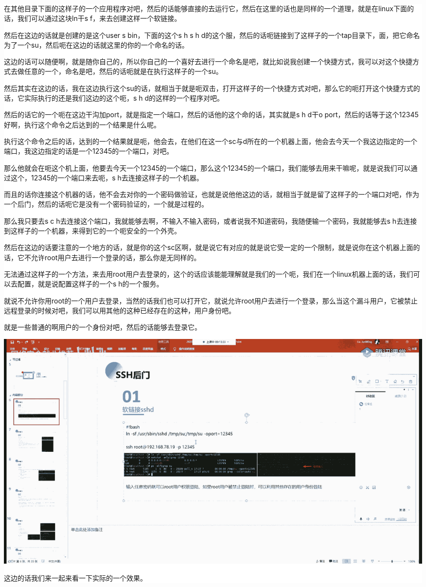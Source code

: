 在其他目录下面的这样子的一个应用程序对吧，然后的话能够直接的去运行它，然后在这里的话也是同样的一个道理，就是在linux下面的话，我们可以通过这块ln干s f，来去创建这样一个软链接。

然后在这边的话就是创建的是这个user s bin，下面的这个s h s h d的这个服，然后的话呃链接到了这样子的一个tap目录下，面，把它命名为了一个su，然后呃在这边的话就这里的你的一个命名的话。

这边的话可以随便啊，就是随你自己的，所以你自己的一个喜好去进行一个命名是吧，就比如说我创建一个快捷方式，我可以对这个快捷方式去做任意的一个，命名是吧，然后的话呃就是在执行这样子的一个su。

然后其实在这边的话，我在这边执行这个su的话，就相当于就是呃双击，打开这样子的一个快捷方式对吧，那么它的呃打开这个快捷方式的话，它实际执行的还是我们这边的这个呃，s h d的这样的一个程序对吧。

然后的话它的一个呃在这边干沟加port，就是指定一个端口，然后的话他的这个命的话，其实就是s h d干o port，然后的话等于这个12345好啊，执行这个命令之后达到的一个结果是什么呢。

执行这个命令之后的话，达到的一个结果就是呃，他会去，在他们在这一个sc与d所在的一个机器上面，他会去今天一个我这边指定的一个端口，我这边指定的话是一个12345的一个端口，对吧。

那么他就会在呃这个机上面，他要去今天一个12345的一个端口，那么这个12345的一个端口，我们能够去用来干嘛呢，就是说我们可以通过这个，12345的一个端口来去呃，s h去连接这样子的一个机器。

而且的话你连接这个机器的话，他不会去对你的一个密码做验证，也就是说他他这边的话，就相当于就是留了这样子的一个端口对吧，作为一个后门，然后的话呃它是没有一个密码验证的，一个就是过程的。

那么我只要去s c h去连接这个端口，我就能够去啊，不输入不输入密码，或者说我不知道密码，我随便输一个密码，我就能够去s h去连接到这样子的一个机器，来得到它的一个呃安全的一个外壳。

然后在这边的话要注意的一个地方的话，就是你的这个sc区啊，就是说它有对应的就是说它受一定的一个限制，就是说你在这个机器上面的话，它不允许root用户去进行一个登录的话，那么你是无同样的。

无法通过这样子的一个方法，来去用root用户去登录的，这个的话应该能能理解就是我们的一个呃，我们在一个linux机器上面的话，我们可以去配置，就是说配置这样子的一个s h的一个服务。

就说不允许你用root的一个用户去登录，当然的话我们也可以打开它，就说允许root用户去进行一个登录，那么当这个漏斗用户，它被禁止远程登录的时候对吧，我们可以用其他的这种已经存在的这种，用户身份吧。

就是一些普通的啊用户的一个身份对吧，然后的话能够去登录它。

![](img/1bdb9238ac7826586087fcdc7f6cbb22_7.png)

这边的话我们来一起来看一下实际的一个效果。
